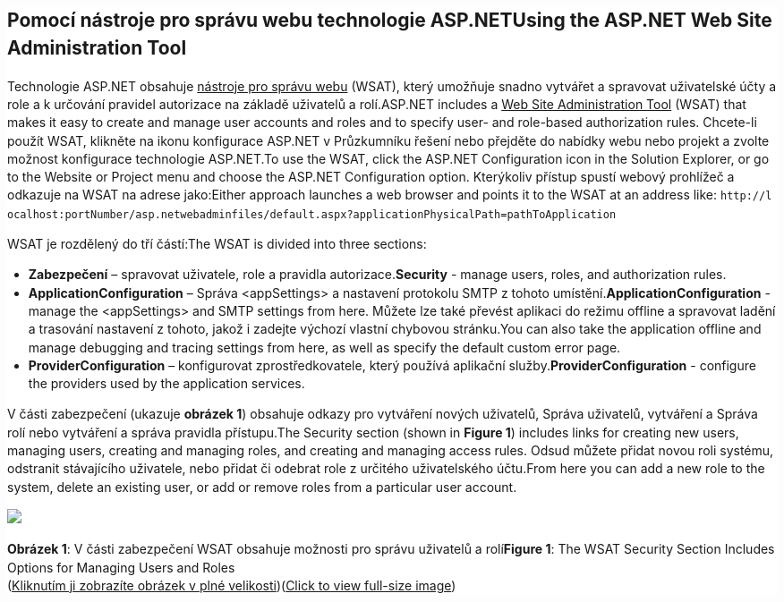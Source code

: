 ## <a name="using-the-aspnet-web-site-administration-tool"></a><span data-ttu-id="86d4e-122">Pomocí nástroje pro správu webu technologie ASP.NET</span><span class="sxs-lookup"><span data-stu-id="86d4e-122">Using the ASP.NET Web Site Administration Tool</span></span>

<span data-ttu-id="86d4e-123">Technologie ASP.NET obsahuje [nástroje pro správu webu](https://msdn.microsoft.com/library/yy40ytx0.aspx) (WSAT), který umožňuje snadno vytvářet a spravovat uživatelské účty a role a k určování pravidel autorizace na základě uživatelů a rolí.</span><span class="sxs-lookup"><span data-stu-id="86d4e-123">ASP.NET includes a [Web Site Administration Tool](https://msdn.microsoft.com/library/yy40ytx0.aspx) (WSAT) that makes it easy to create and manage user accounts and roles and to specify user- and role-based authorization rules.</span></span> <span data-ttu-id="86d4e-124">Chcete-li použít WSAT, klikněte na ikonu konfigurace ASP.NET v Průzkumníku řešení nebo přejděte do nabídky webu nebo projekt a zvolte možnost konfigurace technologie ASP.NET.</span><span class="sxs-lookup"><span data-stu-id="86d4e-124">To use the WSAT, click the ASP.NET Configuration icon in the Solution Explorer, or go to the Website or Project menu and choose the ASP.NET Configuration option.</span></span> <span data-ttu-id="86d4e-125">Kterýkoliv přístup spustí webový prohlížeč a odkazuje na WSAT na adrese jako:</span><span class="sxs-lookup"><span data-stu-id="86d4e-125">Either approach launches a web browser and points it to the WSAT at an address like:</span></span> `http://localhost:portNumber/asp.netwebadminfiles/default.aspx?applicationPhysicalPath=pathToApplication`

<span data-ttu-id="86d4e-126">WSAT je rozdělený do tří částí:</span><span class="sxs-lookup"><span data-stu-id="86d4e-126">The WSAT is divided into three sections:</span></span>

- <span data-ttu-id="86d4e-127">**Zabezpečení** – spravovat uživatele, role a pravidla autorizace.</span><span class="sxs-lookup"><span data-stu-id="86d4e-127">**Security** - manage users, roles, and authorization rules.</span></span>
- <span data-ttu-id="86d4e-128">**ApplicationConfiguration** – Správa &lt;appSettings&gt; a nastavení protokolu SMTP z tohoto umístění.</span><span class="sxs-lookup"><span data-stu-id="86d4e-128">**ApplicationConfiguration** - manage the &lt;appSettings&gt; and SMTP settings from here.</span></span> <span data-ttu-id="86d4e-129">Můžete lze také převést aplikaci do režimu offline a spravovat ladění a trasování nastavení z tohoto, jakož i zadejte výchozí vlastní chybovou stránku.</span><span class="sxs-lookup"><span data-stu-id="86d4e-129">You can also take the application offline and manage debugging and tracing settings from here, as well as specify the default custom error page.</span></span>
- <span data-ttu-id="86d4e-130">**ProviderConfiguration** – konfigurovat zprostředkovatele, který používá aplikační služby.</span><span class="sxs-lookup"><span data-stu-id="86d4e-130">**ProviderConfiguration** - configure the providers used by the application services.</span></span>

<span data-ttu-id="86d4e-131">V části zabezpečení (ukazuje **obrázek 1**) obsahuje odkazy pro vytváření nových uživatelů, Správa uživatelů, vytváření a Správa rolí nebo vytváření a správa pravidla přístupu.</span><span class="sxs-lookup"><span data-stu-id="86d4e-131">The Security section (shown in **Figure 1**) includes links for creating new users, managing users, creating and managing roles, and creating and managing access rules.</span></span> <span data-ttu-id="86d4e-132">Odsud můžete přidat novou roli systému, odstranit stávajícího uživatele, nebo přidat či odebrat role z určitého uživatelského účtu.</span><span class="sxs-lookup"><span data-stu-id="86d4e-132">From here you can add a new role to the system, delete an existing user, or add or remove roles from a particular user account.</span></span>

[![](users-and-roles-on-the-production-website-vb/_static/image2.png)](users-and-roles-on-the-production-website-vb/_static/image1.png)

<span data-ttu-id="86d4e-133">**Obrázek 1**: V části zabezpečení WSAT obsahuje možnosti pro správu uživatelů a rolí</span><span class="sxs-lookup"><span data-stu-id="86d4e-133">**Figure 1**: The WSAT Security Section Includes Options for Managing Users and Roles</span></span>  
<span data-ttu-id="86d4e-134">([Kliknutím ji zobrazíte obrázek v plné velikosti](users-and-roles-on-the-production-website-vb/_static/image3.png))</span><span class="sxs-lookup"><span data-stu-id="86d4e-134">([Click to view full-size image](users-and-roles-on-the-production-website-vb/_static/image3.png))</span></span>
